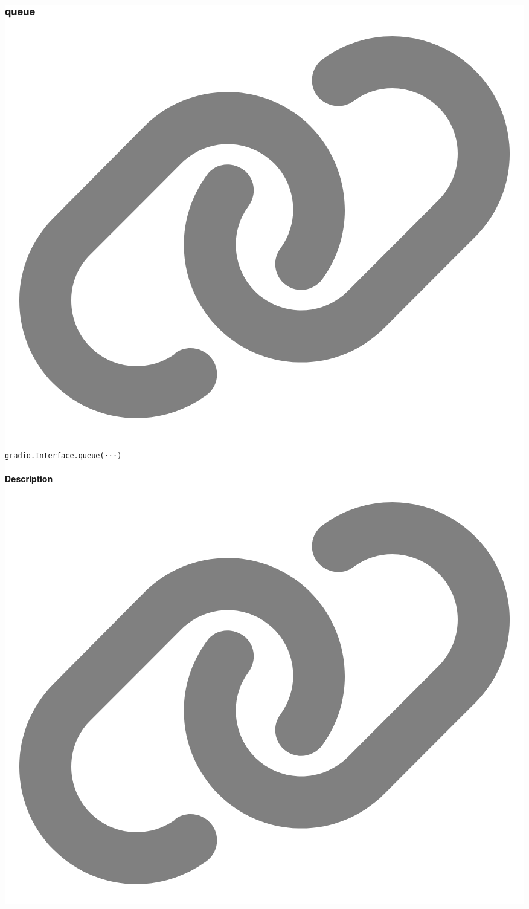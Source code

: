 ### queue [![](data:image/svg+xml,%3csvg%20xmlns='http://www.w3.org/2000/svg'%20fill='%23808080'%20viewBox='0%200%20640%20512'%3e%3c!--!%20Font%20Awesome%20Pro%206.0.0%20by%20@fontawesome%20-%20https://fontawesome.com%20License%20-%20https://fontawesome.com/license%20(Commercial%20License)%20Copyright%202022%20Fonticons,%20Inc.%20--%3e%3cpath%20d='M172.5%20131.1C228.1%2075.51%20320.5%2075.51%20376.1%20131.1C426.1%20181.1%20433.5%20260.8%20392.4%20318.3L391.3%20319.9C381%20334.2%20361%20337.6%20346.7%20327.3C332.3%20317%20328.9%20297%20339.2%20282.7L340.3%20281.1C363.2%20249%20359.6%20205.1%20331.7%20177.2C300.3%20145.8%20249.2%20145.8%20217.7%20177.2L105.5%20289.5C73.99%20320.1%2073.99%20372%20105.5%20403.5C133.3%20431.4%20177.3%20435%20209.3%20412.1L210.9%20410.1C225.3%20400.7%20245.3%20404%20255.5%20418.4C265.8%20432.8%20262.5%20452.8%20248.1%20463.1L246.5%20464.2C188.1%20505.3%20110.2%20498.7%2060.21%20448.8C3.741%20392.3%203.741%20300.7%2060.21%20244.3L172.5%20131.1zM467.5%20380C411%20436.5%20319.5%20436.5%20263%20380C213%20330%20206.5%20251.2%20247.6%20193.7L248.7%20192.1C258.1%20177.8%20278.1%20174.4%20293.3%20184.7C307.7%20194.1%20311.1%20214.1%20300.8%20229.3L299.7%20230.9C276.8%20262.1%20280.4%20306.9%20308.3%20334.8C339.7%20366.2%20390.8%20366.2%20422.3%20334.8L534.5%20222.5C566%20191%20566%20139.1%20534.5%20108.5C506.7%2080.63%20462.7%2076.99%20430.7%2099.9L429.1%20101C414.7%20111.3%20394.7%20107.1%20384.5%2093.58C374.2%2079.2%20377.5%2059.21%20391.9%2048.94L393.5%2047.82C451%206.731%20529.8%2013.25%20579.8%2063.24C636.3%20119.7%20636.3%20211.3%20579.8%20267.7L467.5%20380z'/%3e%3c/svg%3e)](#interface-queue)

    gradio.Interface.queue(···)

#### Description [![](data:image/svg+xml,%3csvg%20xmlns='http://www.w3.org/2000/svg'%20fill='%23808080'%20viewBox='0%200%20640%20512'%3e%3c!--!%20Font%20Awesome%20Pro%206.0.0%20by%20@fontawesome%20-%20https://fontawesome.com%20License%20-%20https://fontawesome.com/license%20(Commercial%20License)%20Copyright%202022%20Fonticons,%20Inc.%20--%3e%3cpath%20d='M172.5%20131.1C228.1%2075.51%20320.5%2075.51%20376.1%20131.1C426.1%20181.1%20433.5%20260.8%20392.4%20318.3L391.3%20319.9C381%20334.2%20361%20337.6%20346.7%20327.3C332.3%20317%20328.9%20297%20339.2%20282.7L340.3%20281.1C363.2%20249%20359.6%20205.1%20331.7%20177.2C300.3%20145.8%20249.2%20145.8%20217.7%20177.2L105.5%20289.5C73.99%20320.1%2073.99%20372%20105.5%20403.5C133.3%20431.4%20177.3%20435%20209.3%20412.1L210.9%20410.1C225.3%20400.7%20245.3%20404%20255.5%20418.4C265.8%20432.8%20262.5%20452.8%20248.1%20463.1L246.5%20464.2C188.1%20505.3%20110.2%20498.7%2060.21%20448.8C3.741%20392.3%203.741%20300.7%2060.21%20244.3L172.5%20131.1zM467.5%20380C411%20436.5%20319.5%20436.5%20263%20380C213%20330%20206.5%20251.2%20247.6%20193.7L248.7%20192.1C258.1%20177.8%20278.1%20174.4%20293.3%20184.7C307.7%20194.1%20311.1%20214.1%20300.8%20229.3L299.7%20230.9C276.8%20262.1%20280.4%20306.9%20308.3%20334.8C339.7%20366.2%20390.8%20366.2%20422.3%20334.8L534.5%20222.5C566%20191%20566%20139.1%20534.5%20108.5C506.7%2080.63%20462.7%2076.99%20430.7%2099.9L429.1%20101C414.7%20111.3%20394.7%20107.1%20384.5%2093.58C374.2%2079.2%20377.5%2059.21%20391.9%2048.94L393.5%2047.82C451%206.731%20529.8%2013.25%20579.8%2063.24C636.3%20119.7%20636.3%20211.3%20579.8%20267.7L467.5%20380z'/%3e%3c/svg%3e)](#queue-description)
